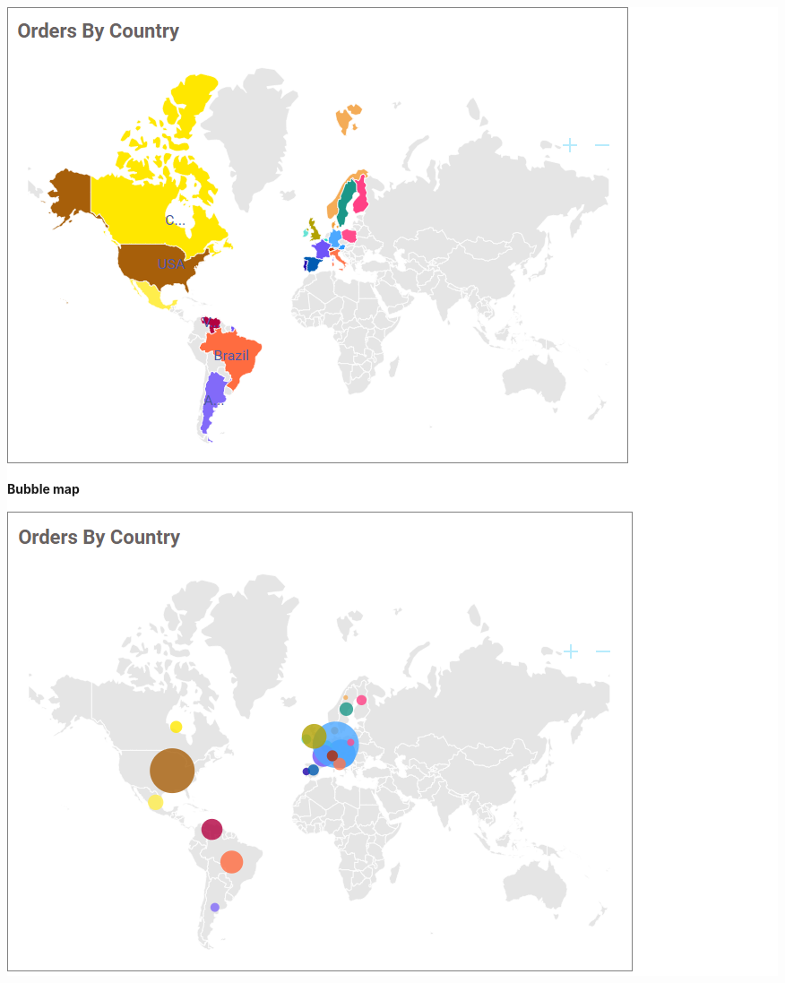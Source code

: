 ![Choropleth map Individual settings changes](/static/assets/visualizing-data/visualization-widgets/images/map/choropleth-map-individualsetting.png)

**Bubble map**

![Bubble map Individual settings changes](/static/assets/visualizing-data/visualization-widgets/images/map/map-individualsetting.png)
